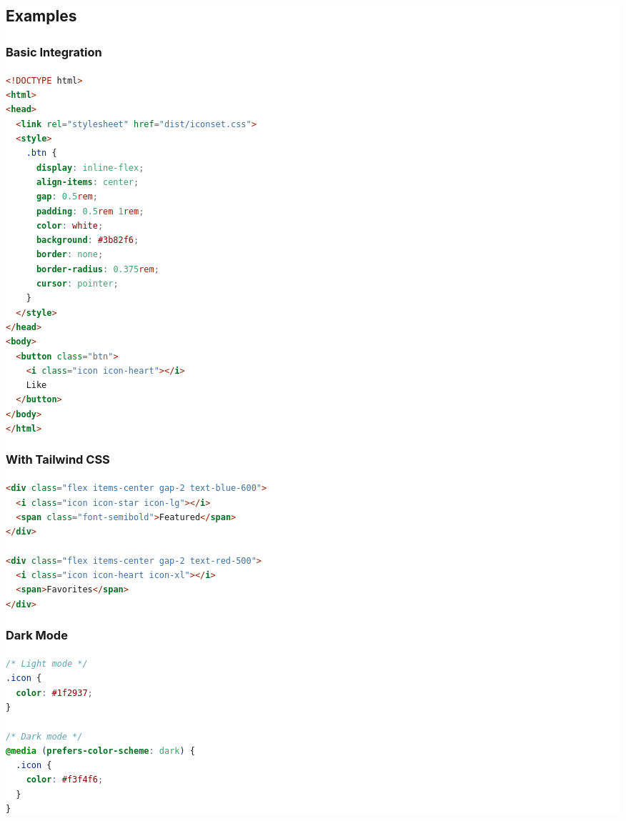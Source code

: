 ## Examples

### Basic Integration

```html
<!DOCTYPE html>
<html>
<head>
  <link rel="stylesheet" href="dist/iconset.css">
  <style>
    .btn {
      display: inline-flex;
      align-items: center;
      gap: 0.5rem;
      padding: 0.5rem 1rem;
      color: white;
      background: #3b82f6;
      border: none;
      border-radius: 0.375rem;
      cursor: pointer;
    }
  </style>
</head>
<body>
  <button class="btn">
    <i class="icon icon-heart"></i>
    Like
  </button>
</body>
</html>
```

### With Tailwind CSS

```html
<div class="flex items-center gap-2 text-blue-600">
  <i class="icon icon-star icon-lg"></i>
  <span class="font-semibold">Featured</span>
</div>

<div class="flex items-center gap-2 text-red-500">
  <i class="icon icon-heart icon-xl"></i>
  <span>Favorites</span>
</div>
```

### Dark Mode

```css
/* Light mode */
.icon {
  color: #1f2937;
}

/* Dark mode */
@media (prefers-color-scheme: dark) {
  .icon {
    color: #f3f4f6;
  }
}
```
